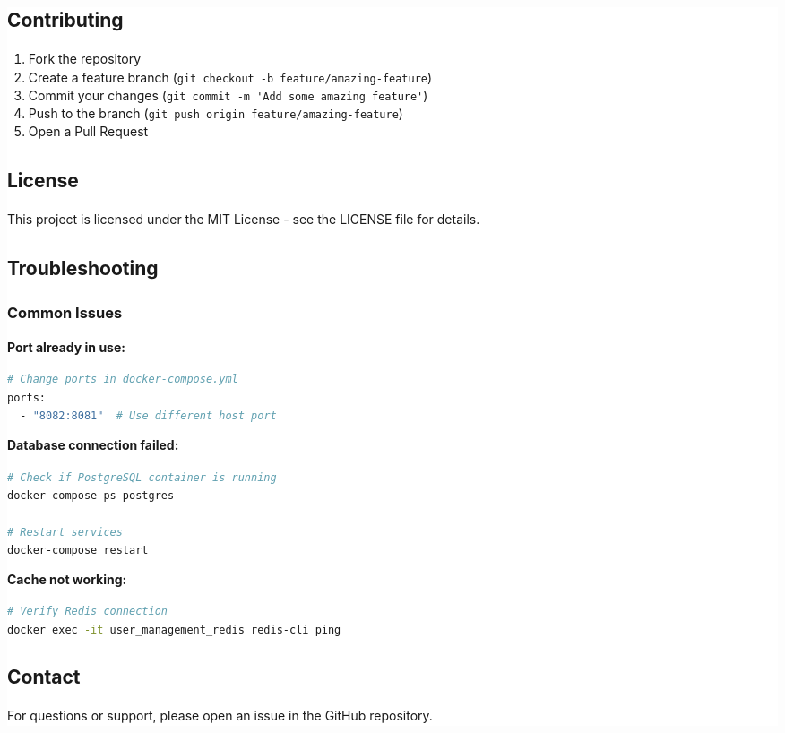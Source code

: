 ## Contributing

1. Fork the repository
2. Create a feature branch (`git checkout -b feature/amazing-feature`)
3. Commit your changes (`git commit -m 'Add some amazing feature'`)
4. Push to the branch (`git push origin feature/amazing-feature`)
5. Open a Pull Request

## License

This project is licensed under the MIT License - see the LICENSE file for details.

## Troubleshooting

### Common Issues

**Port already in use:**
```bash
# Change ports in docker-compose.yml
ports:
  - "8082:8081"  # Use different host port
```

**Database connection failed:**
```bash
# Check if PostgreSQL container is running
docker-compose ps postgres

# Restart services
docker-compose restart
```

**Cache not working:**
```bash
# Verify Redis connection
docker exec -it user_management_redis redis-cli ping
```

## Contact

For questions or support, please open an issue in the GitHub repository.
